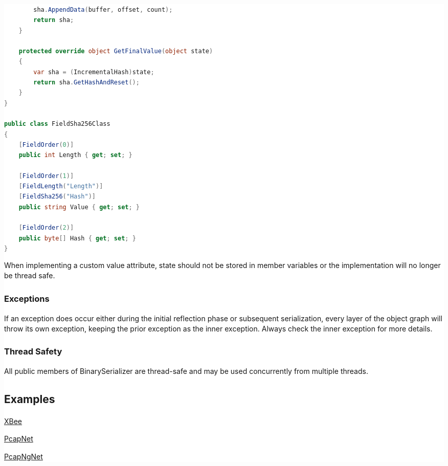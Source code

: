 ```c#
        sha.AppendData(buffer, offset, count);
        return sha;
    }

    protected override object GetFinalValue(object state)
    {
        var sha = (IncrementalHash)state;
        return sha.GetHashAndReset();
    }
}

public class FieldSha256Class
{
    [FieldOrder(0)]
    public int Length { get; set; }

    [FieldOrder(1)]
    [FieldLength("Length")]
    [FieldSha256("Hash")]
    public string Value { get; set; }

    [FieldOrder(2)]
    public byte[] Hash { get; set; }
}
```

When implementing a custom value attribute, state should not be stored in member variables or the implementation will no longer be thread safe.

### Exceptions ###

If an exception does occur either during the initial reflection phase or subsequent serialization, every layer of the object graph will throw its own exception, keeping the prior exception as the inner exception.  Always check the inner exception for more details.

### Thread Safety ###

All public members of BinarySerializer are thread-safe and may be used concurrently from multiple threads.

## Examples ##

[XBee](https://github.com/jefffhaynes/XBee) 

[PcapNet](https://github.com/jefffhaynes/PcapNet) 

[PcapNgNet](https://github.com/jefffhaynes/PcapNgNet) 
